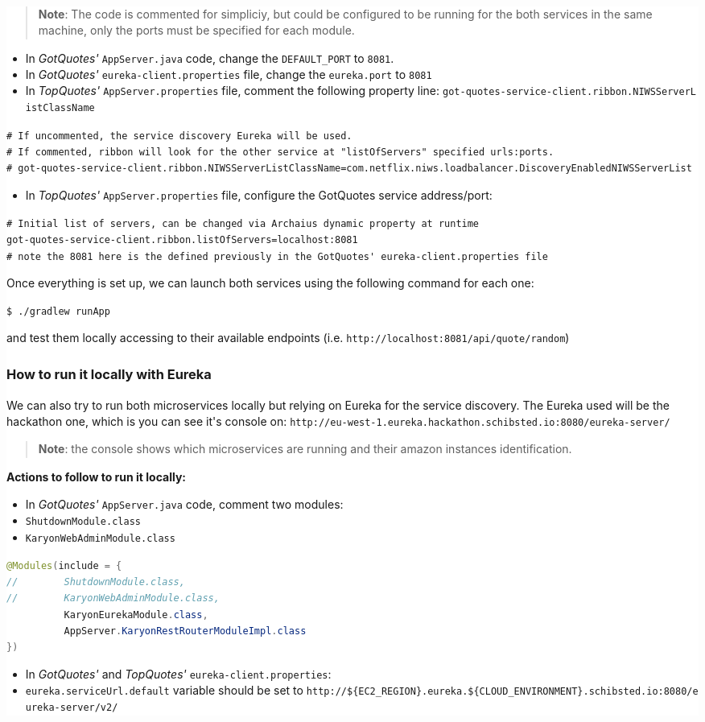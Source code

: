 > **Note**: The code is commented for simpliciy, but could be configured to be running for the both services in the same machine, only the ports must be specified for each module.

- In *GotQuotes'* `AppServer.java` code, change the `DEFAULT_PORT` to `8081`.
- In *GotQuotes'* `eureka-client.properties` file, change the `eureka.port` to `8081`  
- In *TopQuotes'* `AppServer.properties` file, comment the following property line:
  `got-quotes-service-client.ribbon.NIWSServerListClassName`

```
# If uncommented, the service discovery Eureka will be used.
# If commented, ribbon will look for the other service at "listOfServers" specified urls:ports.
# got-quotes-service-client.ribbon.NIWSServerListClassName=com.netflix.niws.loadbalancer.DiscoveryEnabledNIWSServerList
```

- In *TopQuotes'* `AppServer.properties` file, configure the GotQuotes service address/port:

```
# Initial list of servers, can be changed via Archaius dynamic property at runtime
got-quotes-service-client.ribbon.listOfServers=localhost:8081
# note the 8081 here is the defined previously in the GotQuotes' eureka-client.properties file
```

Once everything is set up, we can launch both services using the following command for each one:

```bash
$ ./gradlew runApp
```

and test them locally accessing to their available endpoints (i.e. `http://localhost:8081/api/quote/random`)


### How to run it locally with Eureka

We can also try to run both microservices locally but relying on Eureka for the service discovery.
The Eureka used will be the hackathon one, which is you can see it's console on: `http://eu-west-1.eureka.hackathon.schibsted.io:8080/eureka-server/`

> **Note**: the console shows which microservices are running and their amazon instances identification.
 
**Actions to follow to run it locally:**

- In *GotQuotes'* `AppServer.java` code, comment two modules:
 -  `ShutdownModule.class`
 -  `KaryonWebAdminModule.class`

```java
@Modules(include = {
//        ShutdownModule.class,
//        KaryonWebAdminModule.class,
          KaryonEurekaModule.class,
          AppServer.KaryonRestRouterModuleImpl.class
})
```

- In *GotQuotes'* and *TopQuotes'* `eureka-client.properties`:
 - `eureka.serviceUrl.default` variable should be set to `http://${EC2_REGION}.eureka.${CLOUD_ENVIRONMENT}.schibsted.io:8080/eureka-server/v2/`
